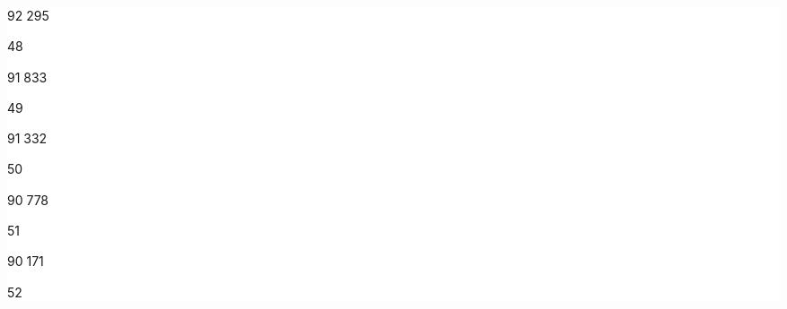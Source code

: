 92 295

</td>
    </tr>
    <tr>
      <td width="307">

48

</td>
      <td width="307">

91 833

</td>
    </tr>
    <tr>
      <td width="307">

49

</td>
      <td width="307">

91 332

</td>
    </tr>
    <tr>
      <td width="307">

50

</td>
      <td width="307">

90 778

</td>
    </tr>
    <tr>
      <td width="307">

51

</td>
      <td width="307">

90 171

</td>
    </tr>
    <tr>
      <td width="307">

52

</td>
      <td width="307">
